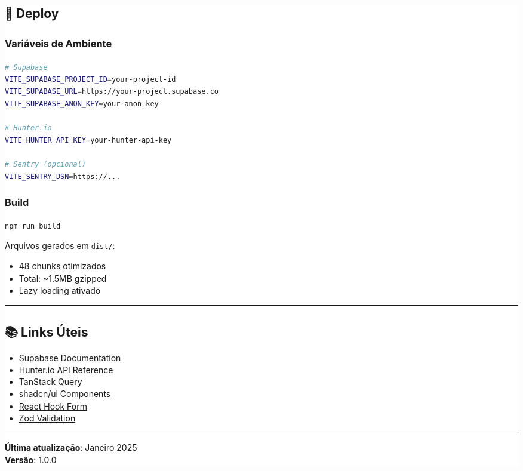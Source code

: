 
## 🚀 Deploy

### Variáveis de Ambiente

```bash
# Supabase
VITE_SUPABASE_PROJECT_ID=your-project-id
VITE_SUPABASE_URL=https://your-project.supabase.co
VITE_SUPABASE_ANON_KEY=your-anon-key

# Hunter.io
VITE_HUNTER_API_KEY=your-hunter-api-key

# Sentry (opcional)
VITE_SENTRY_DSN=https://...
```

### Build

```bash
npm run build
```

Arquivos gerados em `dist/`:
- 48 chunks otimizados
- Total: ~1.5MB gzipped
- Lazy loading ativado

---

## 📚 Links Úteis

- [Supabase Documentation](https://supabase.com/docs)
- [Hunter.io API Reference](https://hunter.io/api-documentation)
- [TanStack Query](https://tanstack.com/query/latest)
- [shadcn/ui Components](https://ui.shadcn.com)
- [React Hook Form](https://react-hook-form.com)
- [Zod Validation](https://zod.dev)

---

**Última atualização**: Janeiro 2025  
**Versão**: 1.0.0
